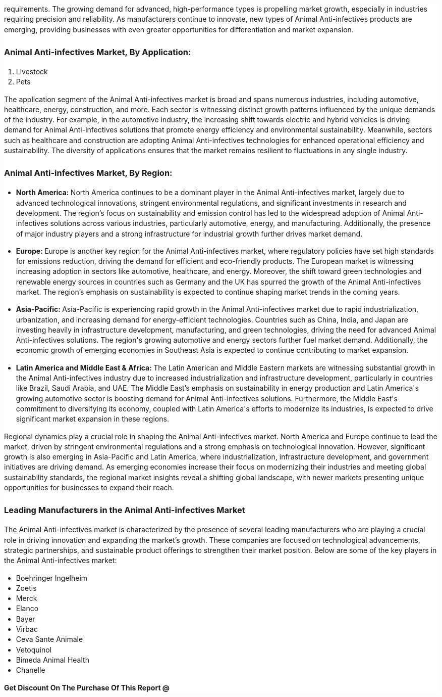 requirements. The growing demand for advanced, high-performance types is propelling market growth, especially in industries requiring precision and reliability. As manufacturers continue to innovate, new types of Animal Anti-infectives products are emerging, providing businesses with even greater opportunities for differentiation and market expansion.</p><h3>Animal Anti-infectives Market,&nbsp;By Application:</h3><ol><li>Livestock<li> Pets</li></ol><p>The application segment of the Animal Anti-infectives market is broad and spans numerous industries, including automotive, healthcare, energy, construction, and more. Each sector is witnessing distinct growth patterns influenced by the unique demands of the industry. For example, in the automotive industry, the increasing shift towards electric and hybrid vehicles is driving demand for Animal Anti-infectives solutions that promote energy efficiency and environmental sustainability. Meanwhile, sectors such as healthcare and construction are adopting Animal Anti-infectives technologies for enhanced operational efficiency and sustainability. The diversity of applications ensures that the market remains resilient to fluctuations in any single industry.</p><h3>Animal Anti-infectives Market, By Region:</h3><ul><li><p><strong>North America:&nbsp;</strong>North America continues to be a dominant player in the Animal Anti-infectives market, largely due to advanced technological innovations, stringent environmental regulations, and significant investments in research and development. The region&rsquo;s focus on sustainability and emission control has led to the widespread adoption of Animal Anti-infectives solutions across various industries, particularly automotive, energy, and manufacturing. Additionally, the presence of major industry players and a strong infrastructure for industrial growth further drives market demand.</p></li><li><p><strong><strong>Europe:&nbsp;</strong></strong>Europe is another key region for the Animal Anti-infectives market, where regulatory policies have set high standards for emissions reduction, driving the demand for efficient and eco-friendly products. The European market is witnessing increasing adoption in sectors like automotive, healthcare, and energy. Moreover, the shift toward green technologies and renewable energy sources in countries such as Germany and the UK has spurred the growth of the Animal Anti-infectives market. The region&rsquo;s emphasis on sustainability is expected to continue shaping market trends in the coming years.</p></li><li><p><strong><strong>Asia-Pacific:&nbsp;</strong></strong>Asia-Pacific is experiencing rapid growth in the Animal Anti-infectives market due to rapid industrialization, urbanization, and increasing demand for energy-efficient technologies. Countries such as China, India, and Japan are investing heavily in infrastructure development, manufacturing, and green technologies, driving the need for advanced Animal Anti-infectives solutions. The region's growing automotive and energy sectors further fuel market demand. Additionally, the economic growth of emerging economies in Southeast Asia is expected to continue contributing to market expansion.</p></li><li><p><strong><strong>Latin America and Middle East &amp; Africa:&nbsp;</strong></strong>The Latin American and Middle Eastern markets are witnessing substantial growth in the Animal Anti-infectives industry due to increased industrialization and infrastructure development, particularly in countries like Brazil, Saudi Arabia, and UAE. The Middle East&rsquo;s emphasis on sustainability in energy production and Latin America's growing automotive sector is boosting demand for Animal Anti-infectives solutions. Furthermore, the Middle East's commitment to diversifying its economy, coupled with Latin America's efforts to modernize its industries, is expected to drive significant market expansion in these regions.</p></li></ul><p>Regional dynamics play a crucial role in shaping the Animal Anti-infectives market. North America and Europe continue to lead the market, driven by stringent environmental regulations and a strong emphasis on technological innovation. However, significant growth is also emerging in Asia-Pacific and Latin America, where industrialization, infrastructure development, and government initiatives are driving demand. As emerging economies increase their focus on modernizing their industries and meeting global sustainability standards, the regional market insights reveal a shifting global landscape, with newer markets presenting unique opportunities for businesses to expand their reach.</p><h3><strong>Leading Manufacturers in the Animal Anti-infectives Market</strong></h3><p>The Animal Anti-infectives market is characterized by the presence of several leading manufacturers who are playing a crucial role in driving innovation and expanding the market&rsquo;s growth. These companies are focused on technological advancements, strategic partnerships, and sustainable product offerings to strengthen their market position. Below are some of the key players in the Animal Anti-infectives market:</p></div><div class="article-main__content" data-test-id="publishing-text-block"><ul><li><span class="">Boehringer Ingelheim<li> Zoetis<li> Merck<li> Elanco<li> Bayer<li> Virbac<li> Ceva Sante Animale<li> Vetoquinol<li> Bimeda Animal Health<li> Chanelle</span></li></ul></div><div class="article-main__content" data-test-id="publishing-text-block"><p><span class="font-[700]"><strong>Get Discount On The Purchase Of This Report @</strong>